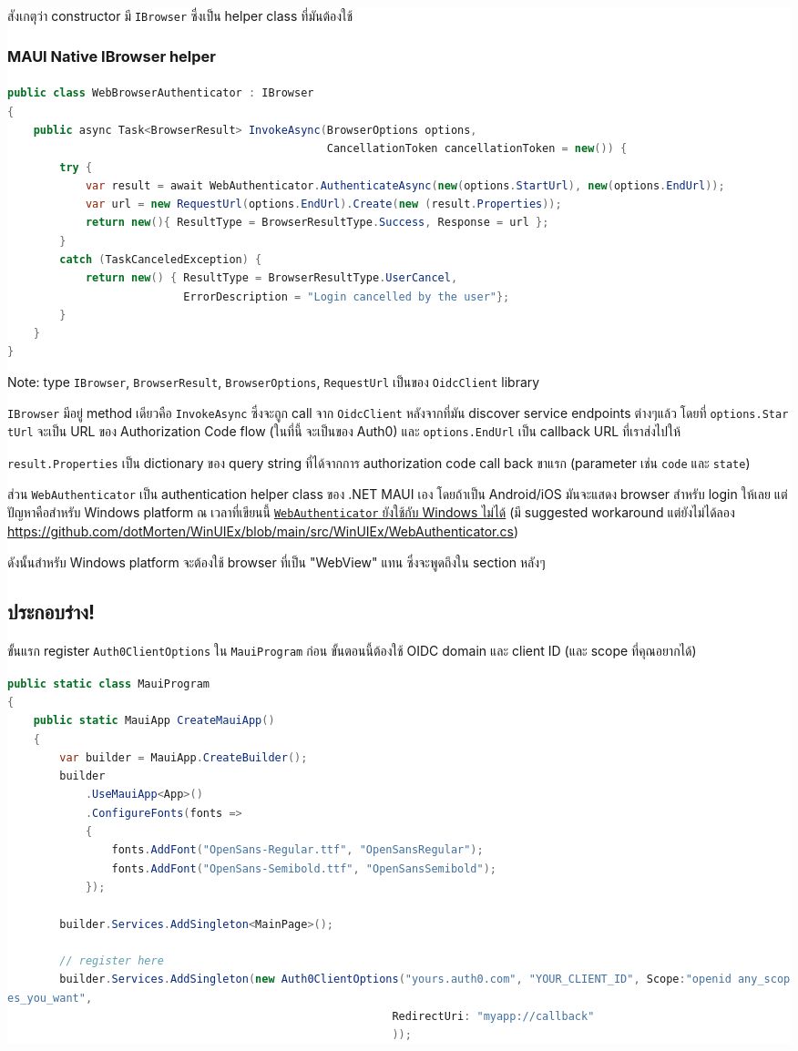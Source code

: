 สังเกตุว่า constructor มี `IBrowser` ซึ่งเป็น helper class ที่มันต้องใช้

### MAUI Native IBrowser helper

```cs
public class WebBrowserAuthenticator : IBrowser
{
    public async Task<BrowserResult> InvokeAsync(BrowserOptions options,
                                                 CancellationToken cancellationToken = new()) {
        try {
            var result = await WebAuthenticator.AuthenticateAsync(new(options.StartUrl), new(options.EndUrl));
            var url = new RequestUrl(options.EndUrl).Create(new (result.Properties));
            return new(){ ResultType = BrowserResultType.Success, Response = url };
        }
        catch (TaskCanceledException) {
            return new() { ResultType = BrowserResultType.UserCancel,
                           ErrorDescription = "Login cancelled by the user"};
        }
    }
}
```

Note: type `IBrowser`, `BrowserResult`, `BrowserOptions`, `RequestUrl` เป็นของ `OidcClient` library

`IBrowser` มีอยู่ method เดียวคือ `InvokeAsync` ซึ่งจะถูก call จาก `OidcClient` หลังจากที่มัน discover service endpoints ต่างๆแล้ว โดยที่ `options.StartUrl` จะเป็น URL ของ
Authorization Code flow (ในที่นี้ จะเป็นของ Auth0) และ `options.EndUrl` เป็น callback URL ที่เราส่งไปให้

`result.Properties` เป็น dictionary ของ query string ที่ได้จากการ authorization code call back ขาแรก (parameter เช่น `code` และ `state`)

ส่วน `WebAuthenticator` เป็น authentication helper class ของ .NET MAUI เอง โดยถ้าเป็น Android/iOS มันจะแสดง browser สำหรับ login ให้เลย แต่ปัญหาคือสำหรับ Windows platform ณ เวลาที่เขียนนี้ [`WebAuthenticator` ยังใช้กับ Windows ไม่ได้](https://github.com/dotnet/maui/issues/2702) (มี suggested workaround แต่ยังไม่ได้ลอง https://github.com/dotMorten/WinUIEx/blob/main/src/WinUIEx/WebAuthenticator.cs)

ดังนั้นสำหรับ Windows platform จะต้องใช้ browser ที่เป็น "WebView" แทน ซึ่งจะพูดถึงใน section หลังๆ

## ประกอบร่าง!

ขั้นแรก register `Auth0ClientOptions` ใน `MauiProgram` ก่อน ขั้นตอนนี้ต้องใช้ OIDC domain และ client ID (และ scope ที่คุณอยากได้)

```cs
public static class MauiProgram
{
	public static MauiApp CreateMauiApp()
	{
		var builder = MauiApp.CreateBuilder();
		builder
			.UseMauiApp<App>()
			.ConfigureFonts(fonts =>
			{
				fonts.AddFont("OpenSans-Regular.ttf", "OpenSansRegular");
				fonts.AddFont("OpenSans-Semibold.ttf", "OpenSansSemibold");
			});

        builder.Services.AddSingleton<MainPage>();

        // register here
        builder.Services.AddSingleton(new Auth0ClientOptions("yours.auth0.com", "YOUR_CLIENT_ID", Scope:"openid any_scopes_you_want",
                                                           RedirectUri: "myapp://callback"
                                                           ));

```